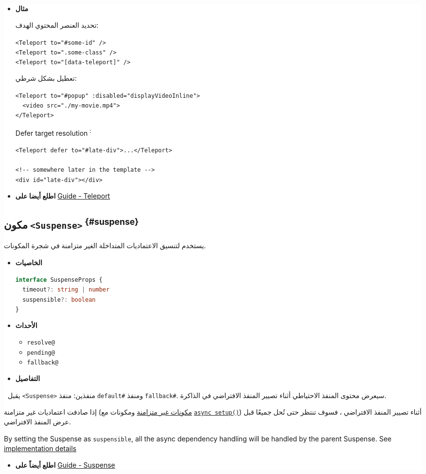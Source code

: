 - **مثال**

  تحديد العنصر المحتوي الهدف:

  ```vue-html
  <Teleport to="#some-id" />
  <Teleport to=".some-class" />
  <Teleport to="[data-teleport]" />
  ```

  تعطيل بشكل شرطي:

  ```vue-html
  <Teleport to="#popup" :disabled="displayVideoInline">
    <video src="./my-movie.mp4">
  </Teleport>
  ```

  Defer target resolution <sup class="vt-badge" data-text="3.5+" />:

  ```vue-html
  <Teleport defer to="#late-div">...</Teleport>

  <!-- somewhere later in the template -->
  <div id="late-div"></div>
  ```

- **اطلع أيضا على** [Guide - Teleport](/guide/built-ins/teleport)

## مكون `<Suspense>` <sup class="vt-badge experimental" /> {#suspense}

يستخدم لتنسيق الاعتماديات المتداخلة الغير متزامنة في شجرة المكونات.

- **الخاصيات**

  ```ts
  interface SuspenseProps {
    timeout?: string | number
    suspensible?: boolean
  }
  ```

- **الأحداث**

  - `resolve@`
  - `pending@`
  - `fallback@`

- **التفاصيل**

  يقبل `<Suspense>` منفذين: منفذ `default#` ومنفذ `fallback#`. سيعرض محتوى المنفذ الاحتياطي أثناء تصيير المنفذ الافتراضي في الذاكرة.

  إذا صادفت اعتماديات غير متزامنة ([مكونات غير متزامنة](/guide/components/async) ومكونات مع [`async setup()`](/guide/built-ins/suspense#async-setup)) أثناء تصيير المنفذ الافتراضي ، فسوف تنتظر حتى  تُحل جميعًا قبل عرض المنفذ الافتراضي.

  By setting the Suspense as `suspensible`, all the async dependency handling will be handled by the parent Suspense. See [implementation details](https://github.com/vuejs/core/pull/6736)

- **اطلع أيضاً على** [Guide - Suspense](/guide/built-ins/suspense)
